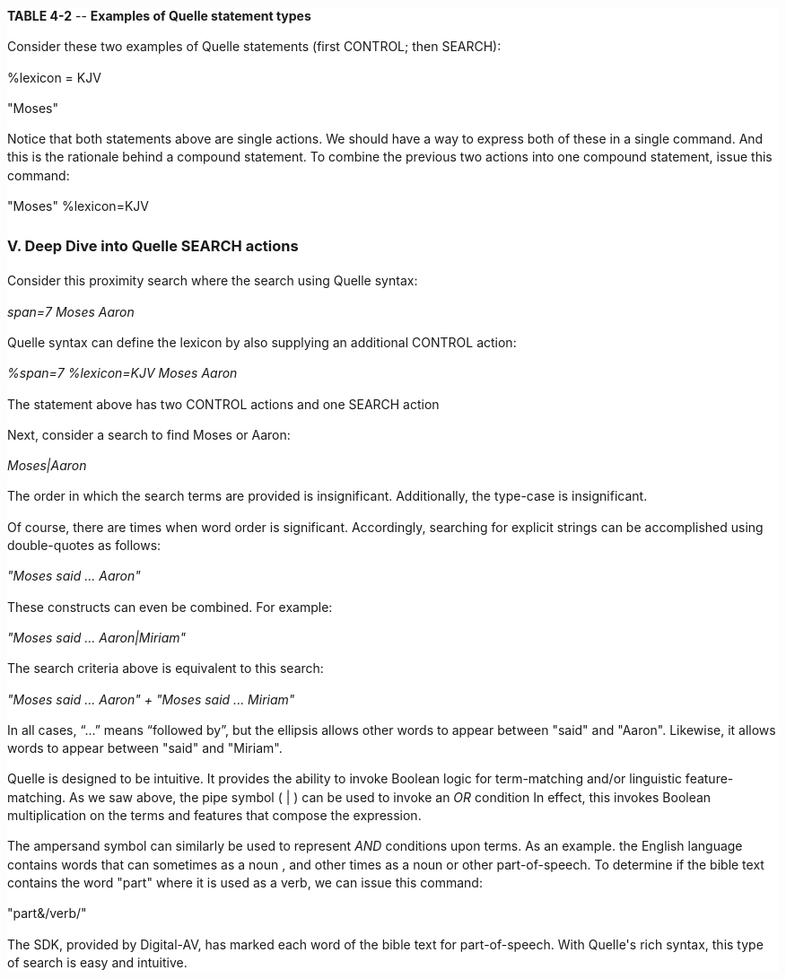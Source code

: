 **TABLE 4-2** -- **Examples of Quelle statement types**

Consider these two examples of Quelle statements (first CONTROL; then SEARCH):

%lexicon = KJV

"Moses"

Notice that both statements above are single actions.  We should have a way to express both of these in a single command. And this is the rationale behind a compound statement. To combine the previous two actions into one compound statement, issue this command:

"Moses" %lexicon=KJV

### V. Deep Dive into Quelle SEARCH actions

Consider this proximity search where the search using Quelle syntax:

*span=7  Moses Aaron*

Quelle syntax can define the lexicon by also supplying an additional CONTROL action:

*%span=7 %lexicon=KJV  Moses Aaron*

The statement above has two CONTROL actions and one SEARCH action

Next, consider a search to find Moses or Aaron:

*Moses|Aaron*

The order in which the search terms are provided is insignificant. Additionally, the type-case is insignificant. 

Of course, there are times when word order is significant. Accordingly, searching for explicit strings can be accomplished using double-quotes as follows:

*"Moses said ... Aaron"*

These constructs can even be combined. For example:

*"Moses said ... Aaron|Miriam"*

The search criteria above is equivalent to this search:

*"Moses said ... Aaron" + "Moses said ... Miriam"*

In all cases, “...” means “followed by”, but the ellipsis allows other words to appear between "said" and "Aaron". Likewise, it allows words to appear between "said" and "Miriam". 

Quelle is designed to be intuitive. It provides the ability to invoke Boolean logic for term-matching and/or linguistic feature-matching. As we saw above, the pipe symbol ( | ) can be used to invoke an *OR* condition In effect, this invokes Boolean multiplication on the terms and features that compose the expression.

The ampersand symbol can similarly be used to represent *AND* conditions upon terms. As an example. the English language contains words that can sometimes as a noun , and other times as a noun or other part-of-speech. To determine if the bible text contains the word "part" where it is used as a verb, we can issue this command:

"part&/verb/"

The SDK, provided by Digital-AV, has marked each word of the bible text for part-of-speech. With Quelle's rich syntax, this type of search is easy and intuitive.
